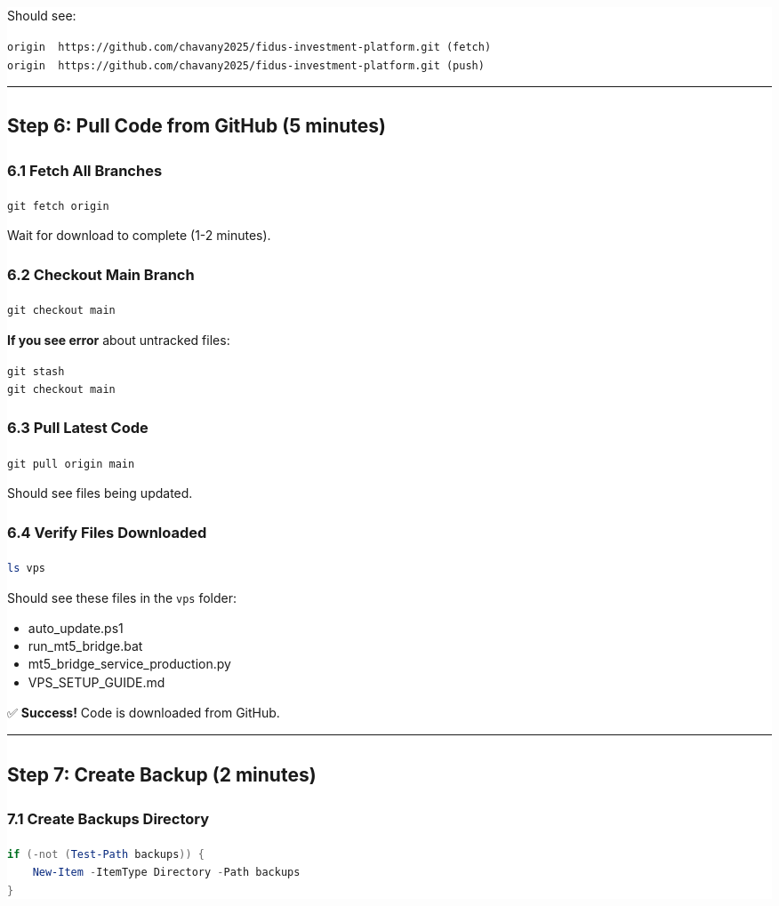 Should see:
```
origin  https://github.com/chavany2025/fidus-investment-platform.git (fetch)
origin  https://github.com/chavany2025/fidus-investment-platform.git (push)
```

---

## Step 6: Pull Code from GitHub (5 minutes)

### 6.1 Fetch All Branches
```powershell
git fetch origin
```

Wait for download to complete (1-2 minutes).

### 6.2 Checkout Main Branch
```powershell
git checkout main
```

**If you see error** about untracked files:
```powershell
git stash
git checkout main
```

### 6.3 Pull Latest Code
```powershell
git pull origin main
```

Should see files being updated.

### 6.4 Verify Files Downloaded
```powershell
ls vps
```

Should see these files in the `vps` folder:
- auto_update.ps1
- run_mt5_bridge.bat
- mt5_bridge_service_production.py
- VPS_SETUP_GUIDE.md

✅ **Success!** Code is downloaded from GitHub.

---

## Step 7: Create Backup (2 minutes)

### 7.1 Create Backups Directory
```powershell
if (-not (Test-Path backups)) {
    New-Item -ItemType Directory -Path backups
}
```
